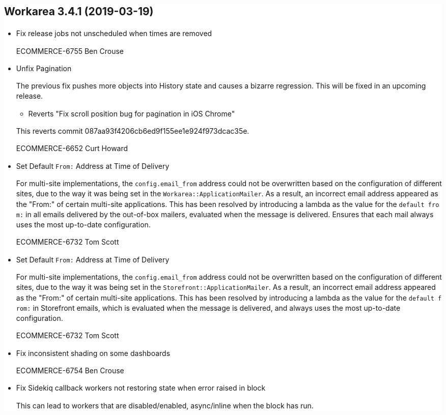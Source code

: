 

Workarea 3.4.1 (2019-03-19)
--------------------------------------------------------------------------------

*   Fix release jobs not unscheduled when times are removed

    ECOMMERCE-6755
    Ben Crouse

*   Unfix Pagination

    The previous fix pushes more objects into History state and causes a
    bizarre regression. This will be fixed in an upcoming release.

    * Reverts "Fix scroll position bug for pagination in iOS Chrome"

    This reverts commit 087aa93f4206cb6ed9f155ee1e924f973dcac35e.

    ECOMMERCE-6652
    Curt Howard

*   Set Default `From:` Address at Time of Delivery

    For multi-site implementations, the `config.email_from` address could not be
    overwritten based on the configuration of different sites, due to the
    way it was being set in the `Workarea::ApplicationMailer`. As a result,
    an incorrect email address appeared as the "From:" of certain multi-site
    applications. This has been resolved by introducing a lambda as the
    value for the `default from:` in all emails delivered by the out-of-box
    mailers, evaluated when the message is delivered. Ensures that each mail
    always uses the most up-to-date configuration.

    ECOMMERCE-6732
    Tom Scott

*   Set Default `From:` Address at Time of Delivery

    For multi-site implementations, the `config.email_from` address could not be
    overwritten based on the configuration of different sites, due to the
    way it was being set in the `Storefront::ApplicationMailer`. As a result,
    an incorrect email address appeared as the "From:" of certain multi-site
    applications. This has been resolved by introducing a lambda as the
    value for the `default from:` in Storefront emails, which is evaluated
    when the message is delivered, and always uses the most up-to-date
    configuration.

    ECOMMERCE-6732
    Tom Scott

*   Fix inconsistent shading on some dashboards

    ECOMMERCE-6754
    Ben Crouse

*   Fix Sidekiq callback workers not restoring state when error raised in block

    This can lead to workers that are disabled/enabled, async/inline when
    the block has run.
